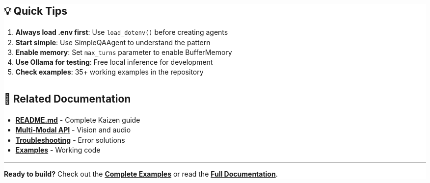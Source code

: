 ## 💡 Quick Tips

1. **Always load .env first**: Use `load_dotenv()` before creating agents
2. **Start simple**: Use SimpleQAAgent to understand the pattern
3. **Enable memory**: Set `max_turns` parameter to enable BufferMemory
4. **Use Ollama for testing**: Free local inference for development
5. **Check examples**: 35+ working examples in the repository

## 🔗 Related Documentation

- **[README.md](../../README.md)** - Complete Kaizen guide
- **[Multi-Modal API](../reference/multi-modal-api-reference.md)** - Vision and audio
- **[Troubleshooting](../reference/troubleshooting.md)** - Error solutions
- **[Examples](../../../../apps/kailash-kaizen/examples/)** - Working code

---

**Ready to build?** Check out the **[Complete Examples](../../../../apps/kailash-kaizen/examples/)** or read the **[Full Documentation](../../README.md)**.
